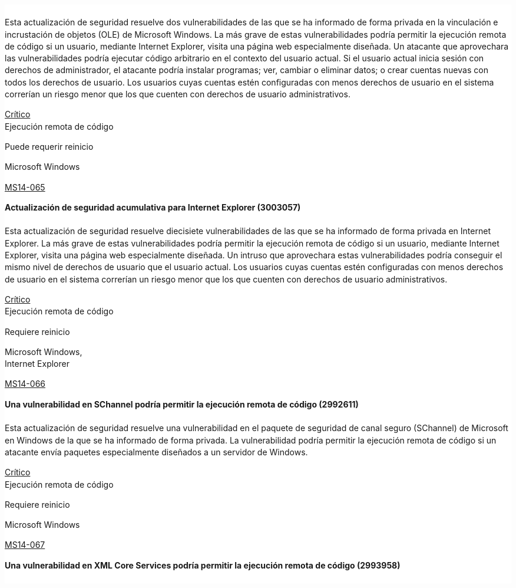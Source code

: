 <br />
Esta actualización de seguridad resuelve dos vulnerabilidades de las que se ha informado de forma privada en la vinculación e incrustación de objetos (OLE) de Microsoft Windows. La más grave de estas vulnerabilidades podría permitir la ejecución remota de código si un usuario, mediante Internet Explorer, visita una página web especialmente diseñada. Un atacante que aprovechara las vulnerabilidades podría ejecutar código arbitrario en el contexto del usuario actual. Si el usuario actual inicia sesión con derechos de administrador, el atacante podría instalar programas; ver, cambiar o eliminar datos; o crear cuentas nuevas con todos los derechos de usuario. Los usuarios cuyas cuentas estén configuradas con menos derechos de usuario en el sistema correrían un riesgo menor que los que cuenten con derechos de usuario administrativos.</p></td>
<td style="border:1px solid black;"><p><a href="http://technet.microsoft.com/es-es/security/gg309177.aspx">Crítico</a><br />
Ejecución remota de código</p></td>
<td style="border:1px solid black;"><p>Puede requerir reinicio</p></td>
<td style="border:1px solid black;"><p>Microsoft Windows</p></td>
</tr>  
<tr class="odd">
<td style="border:1px solid black;"><p><a href="https://technet.microsoft.com/es-es/library/security/ms14-065">MS14-065</a></p></td>
<td style="border:1px solid black;"><p><strong>Actualización de seguridad acumulativa para Internet Explorer (3003057)<br />
<br />
</strong>Esta actualización de seguridad resuelve diecisiete vulnerabilidades de las que se ha informado de forma privada en Internet Explorer. La más grave de estas vulnerabilidades podría permitir la ejecución remota de código si un usuario, mediante Internet Explorer, visita una página web especialmente diseñada. Un intruso que aprovechara estas vulnerabilidades podría conseguir el mismo nivel de derechos de usuario que el usuario actual. Los usuarios cuyas cuentas estén configuradas con menos derechos de usuario en el sistema correrían un riesgo menor que los que cuenten con derechos de usuario administrativos.</p></td>
<td style="border:1px solid black;"><p><a href="http://technet.microsoft.com/es-es/security/gg309177.aspx">Crítico</a><br />
Ejecución remota de código</p></td>
<td style="border:1px solid black;"><p>Requiere reinicio</p></td>
<td style="border:1px solid black;"><p>Microsoft Windows,<br />
Internet Explorer</p></td>
</tr>
<tr class="even">
<td style="border:1px solid black;"><p><a href="https://technet.microsoft.com/es-es/library/security/ms14-066">MS14-066</a></p></td>
<td style="border:1px solid black;"><p><strong>Una vulnerabilidad en SChannel podría permitir la ejecución remota de código (2992611)<br />
<br />
</strong>Esta actualización de seguridad resuelve una vulnerabilidad en el paquete de seguridad de canal seguro (SChannel) de Microsoft en Windows de la que se ha informado de forma privada. La vulnerabilidad podría permitir la ejecución remota de código si un atacante envía paquetes especialmente diseñados a un servidor de Windows.</p></td>
<td style="border:1px solid black;"><p><a href="http://technet.microsoft.com/es-es/security/gg309177.aspx">Crítico</a><br />
Ejecución remota de código</p></td>
<td style="border:1px solid black;"><p>Requiere reinicio</p></td>
<td style="border:1px solid black;"><p>Microsoft Windows</p></td>
</tr>  
<tr class="odd">
<td style="border:1px solid black;"><p><a href="https://technet.microsoft.com/es-es/library/security/ms14-067">MS14-067</a></p></td>
<td style="border:1px solid black;"><p><strong>Una vulnerabilidad en XML Core Services podría permitir la ejecución remota de código (2993958)</strong><br />
<br />